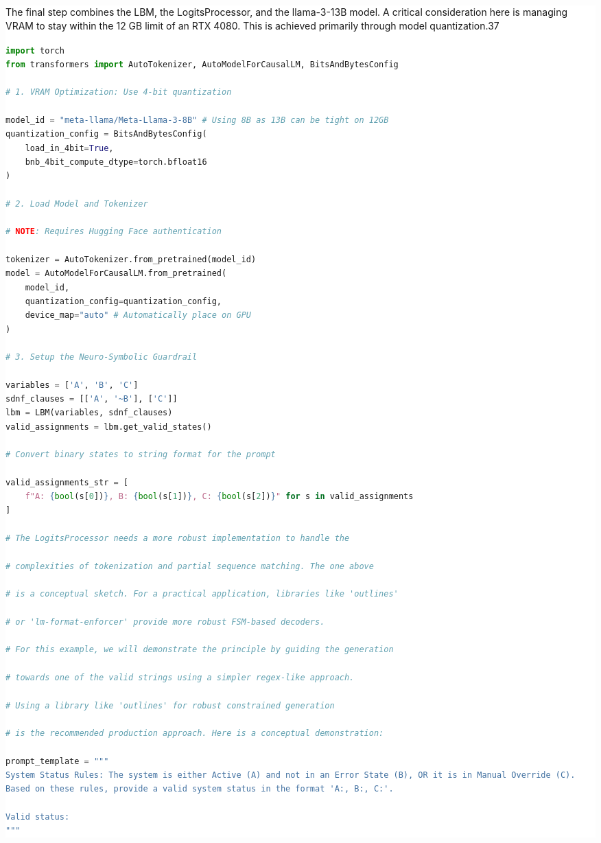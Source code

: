 The final step combines the LBM, the LogitsProcessor, and the llama-3-13B model. A critical consideration here is managing VRAM to stay within the 12 GB limit of an RTX 4080. This is achieved primarily through model quantization.37

```python
import torch
from transformers import AutoTokenizer, AutoModelForCausalLM, BitsAndBytesConfig

# 1. VRAM Optimization: Use 4-bit quantization

model_id = "meta-llama/Meta-Llama-3-8B" # Using 8B as 13B can be tight on 12GB
quantization_config = BitsAndBytesConfig(
    load_in_4bit=True,
    bnb_4bit_compute_dtype=torch.bfloat16
)

# 2. Load Model and Tokenizer

# NOTE: Requires Hugging Face authentication

tokenizer = AutoTokenizer.from_pretrained(model_id)
model = AutoModelForCausalLM.from_pretrained(
    model_id,
    quantization_config=quantization_config,
    device_map="auto" # Automatically place on GPU
)

# 3. Setup the Neuro-Symbolic Guardrail

variables = ['A', 'B', 'C']
sdnf_clauses = [['A', '~B'], ['C']]
lbm = LBM(variables, sdnf_clauses)
valid_assignments = lbm.get_valid_states()

# Convert binary states to string format for the prompt

valid_assignments_str = [
    f"A: {bool(s[0])}, B: {bool(s[1])}, C: {bool(s[2])}" for s in valid_assignments
]

# The LogitsProcessor needs a more robust implementation to handle the

# complexities of tokenization and partial sequence matching. The one above

# is a conceptual sketch. For a practical application, libraries like 'outlines'

# or 'lm-format-enforcer' provide more robust FSM-based decoders.

# For this example, we will demonstrate the principle by guiding the generation

# towards one of the valid strings using a simpler regex-like approach.

# Using a library like 'outlines' for robust constrained generation

# is the recommended production approach. Here is a conceptual demonstration:

prompt_template = """
System Status Rules: The system is either Active (A) and not in an Error State (B), OR it is in Manual Override (C).
Based on these rules, provide a valid system status in the format 'A:, B:, C:'.

Valid status:
"""

```